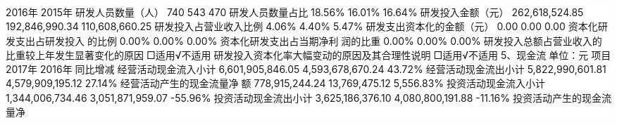 2016年
2015年
研发人员数量（人）
740
543
470
研发人员数量占比
18.56%
16.01%
16.64%
研发投入金额（元）
262,618,524.85
192,846,990.34
110,608,660.25
研发投入占营业收入比例
4.06%
4.40%
5.47%
研发支出资本化的金额（元）
0.00
0.00
0.00
资本化研发支出占研发投入
的比例
0.00%
0.00%
0.00%
资本化研发支出占当期净利
润的比重
0.00%
0.00%
0.00%
研发投入总额占营业收入的比重较上年发生显著变化的原因
□适用√不适用
研发投入资本化率大幅变动的原因及其合理性说明
□适用√不适用
5、现金流
单位：元
项目
2017年
2016年
同比增减
经营活动现金流入小计
6,601,905,846.05
4,593,678,670.24
43.72%
经营活动现金流出小计
5,822,990,601.81
4,579,909,195.12
27.14%
经营活动产生的现金流量净
额
778,915,244.24
13,769,475.12
5,556.83%
投资活动现金流入小计
1,344,006,734.46
3,051,871,959.07
-55.96%
投资活动现金流出小计
3,625,186,376.10
4,080,800,191.88
-11.16%
投资活动产生的现金流量净